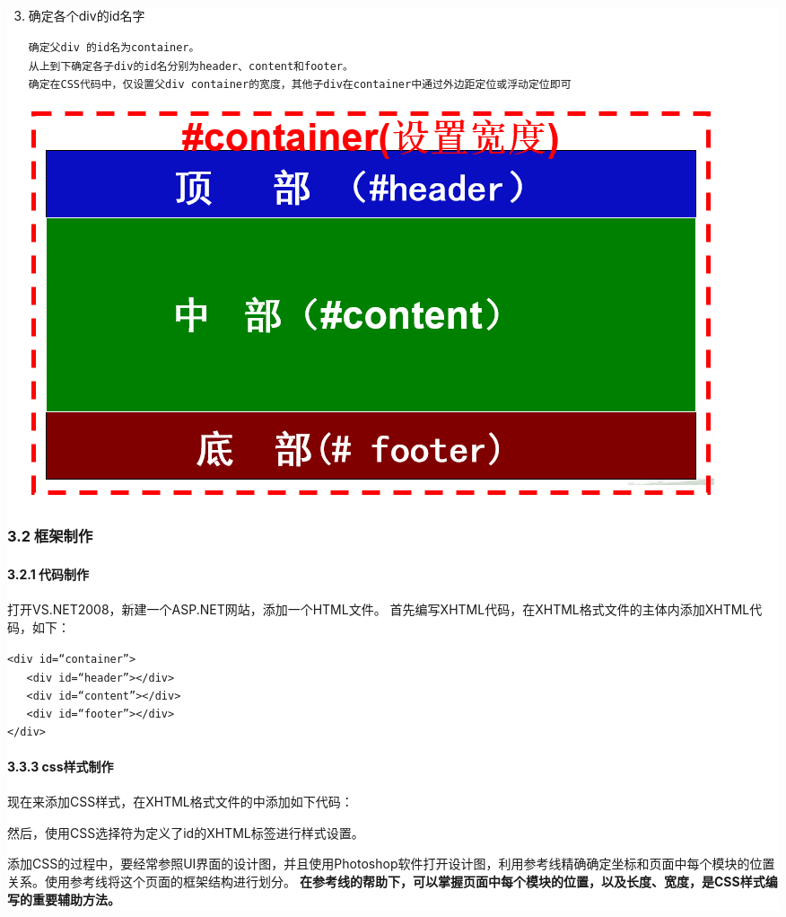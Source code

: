 3. 确定各个div的id名字

   ```
   确定父div 的id名为container。
   从上到下确定各子div的id名分别为header、content和footer。
   确定在CSS代码中，仅设置父div container的宽度，其他子div在container中通过外边距定位或浮动定位即可
   ```

   ![image-20200327103533088](HTML基础.assets/image-20200327103533088.png)

### 3.2 框架制作

#### 3.2.1 代码制作

打开VS.NET2008，新建一个ASP.NET网站，添加一个HTML文件。
首先编写XHTML代码，在XHTML格式文件的主体<body></body>内添加XHTML代码，如下：

```
<div id=“container”>
   <div id=“header”></div>
   <div id=“content”></div>
   <div id=“footer”></div>
</div>
```

#### 3.3.3 css样式制作

现在来添加CSS样式，在XHTML格式文件的<head></head>中添加如下代码：
<style></style>
然后，使用CSS选择符为定义了id的XHTML标签进行样式设置。

添加CSS的过程中，要经常参照UI界面的设计图，并且使用Photoshop软件打开设计图，利用参考线精确确定坐标和页面中每个模块的位置关系。使用参考线将这个页面的框架结构进行划分。
**在参考线的帮助下，可以掌握页面中每个模块的位置，以及长度、宽度，是CSS样式编写的重要辅助方法。**
